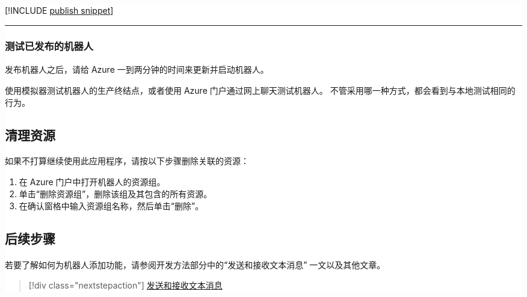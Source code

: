 [!INCLUDE [publish snippet](~/includes/deploy/snippet-publish-js.md)]

---

### <a name="test-the-published-bot"></a>测试已发布的机器人

发布机器人之后，请给 Azure 一到两分钟的时间来更新并启动机器人。

使用模拟器测试机器人的生产终结点，或者使用 Azure 门户通过网上聊天测试机器人。
不管采用哪一种方式，都会看到与本地测试相同的行为。

## <a name="clean-up-resources"></a>清理资源



如果不打算继续使用此应用程序，请按以下步骤删除关联的资源：

1. 在 Azure 门户中打开机器人的资源组。
1. 单击“删除资源组”，删除该组及其包含的所有资源。 
1. 在确认窗格中输入资源组名称，然后单击“删除”。 

## <a name="next-steps"></a>后续步骤

若要了解如何为机器人添加功能，请参阅开发方法部分中的“发送和接收文本消息”  一文以及其他文章。
> [!div class="nextstepaction"]
> [发送和接收文本消息](bot-builder-howto-send-messages.md)
